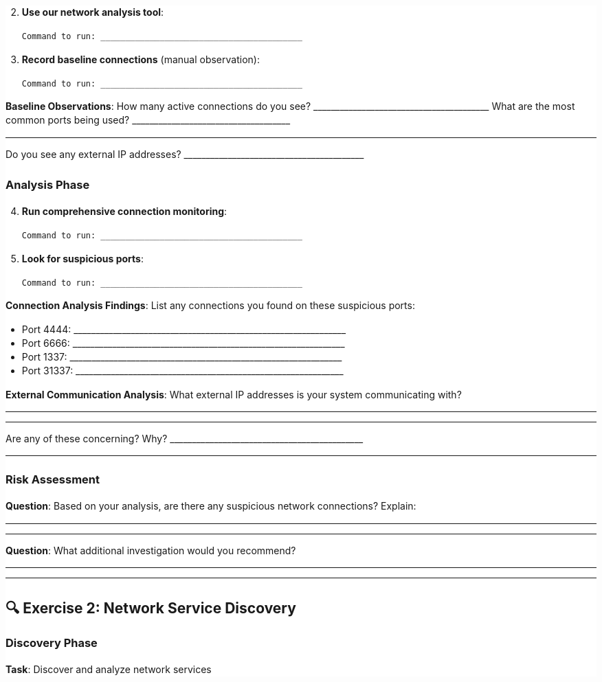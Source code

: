2. **Use our network analysis tool**:
   ```bash
   Command to run: _________________________________________
   ```

3. **Record baseline connections** (manual observation):
   ```bash
   Command to run: _________________________________________
   ```

**Baseline Observations**:
How many active connections do you see? ________________________________________
What are the most common ports being used? ____________________________________
____________________________________________________________________________
Do you see any external IP addresses? _________________________________________

### Analysis Phase
4. **Run comprehensive connection monitoring**:
   ```bash
   Command to run: _________________________________________
   ```

5. **Look for suspicious ports**:
   ```bash
   Command to run: _________________________________________
   ```

**Connection Analysis Findings**:
List any connections you found on these suspicious ports:
- Port 4444: ______________________________________________________________
- Port 6666: ______________________________________________________________
- Port 1337: ______________________________________________________________
- Port 31337: _____________________________________________________________

**External Communication Analysis**:
What external IP addresses is your system communicating with?
____________________________________________________________________________
____________________________________________________________________________
Are any of these concerning? Why? ____________________________________________
____________________________________________________________________________

### Risk Assessment
**Question**: Based on your analysis, are there any suspicious network connections? Explain:
____________________________________________________________________________
____________________________________________________________________________

**Question**: What additional investigation would you recommend?
____________________________________________________________________________
____________________________________________________________________________

## 🔍 Exercise 2: Network Service Discovery

### Discovery Phase
**Task**: Discover and analyze network services
